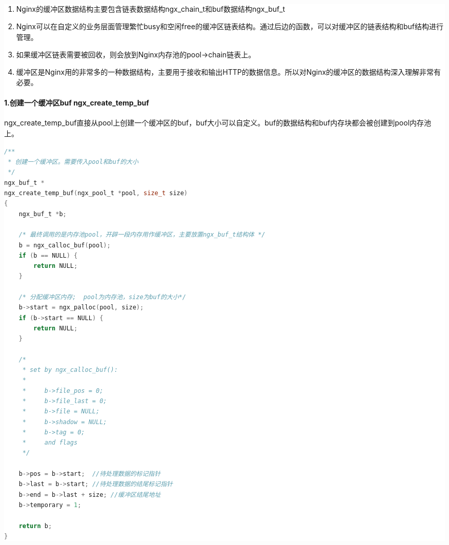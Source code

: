 1. Nginx的缓冲区数据结构主要包含链表数据结构ngx_chain_t和buf数据结构ngx_buf_t

2. Nginx可以在自定义的业务层面管理繁忙busy和空闲free的缓冲区链表结构。通过后边的函数，可以对缓冲区的链表结构和buf结构进行管理。

3. 如果缓冲区链表需要被回收，则会放到Nginx内存池的pool->chain链表上。

4. 缓冲区是Nginx用的非常多的一种数据结构，主要用于接收和输出HTTP的数据信息。所以对Nginx的缓冲区的数据结构深入理解非常有必要。

 

#### 1.创建一个缓冲区buf ngx_create_temp_buf

​	ngx_create_temp_buf直接从pool上创建一个缓冲区的buf，buf大小可以自定义。buf的数据结构和buf内存块都会被创建到pool内存池上。

```c
/**
 * 创建一个缓冲区。需要传入pool和buf的大小
 */
ngx_buf_t *
ngx_create_temp_buf(ngx_pool_t *pool, size_t size)
{
	ngx_buf_t *b;
 
	/* 最终调用的是内存池pool，开辟一段内存用作缓冲区，主要放置ngx_buf_t结构体 */
	b = ngx_calloc_buf(pool);
	if (b == NULL) {
		return NULL;
	}
 
	/* 分配缓冲区内存;  pool为内存池，size为buf的大小*/
	b->start = ngx_palloc(pool, size);
	if (b->start == NULL) {
		return NULL;
	}
 
	/*
	 * set by ngx_calloc_buf():
	 *
	 *     b->file_pos = 0;
	 *     b->file_last = 0;
	 *     b->file = NULL;
	 *     b->shadow = NULL;
	 *     b->tag = 0;
	 *     and flags
	 */
 
	b->pos = b->start;  //待处理数据的标记指针
	b->last = b->start; //待处理数据的结尾标记指针
	b->end = b->last + size; //缓冲区结尾地址
	b->temporary = 1;
 
	return b;
}
```
